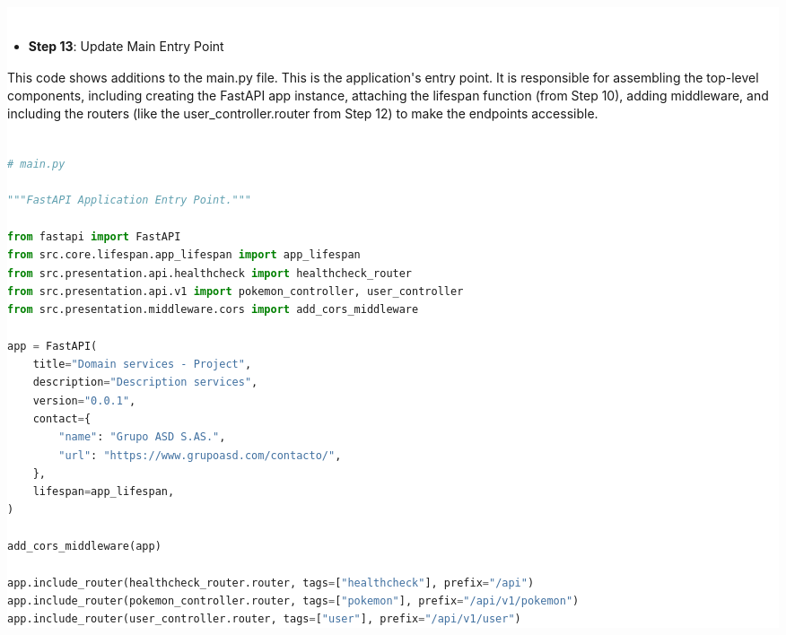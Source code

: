 <br>


- **Step 13**: Update Main Entry Point

This code shows additions to the main.py file. This is the application's entry point. It is responsible for assembling the top-level components, including creating the FastAPI app instance, attaching the lifespan function (from Step 10), adding middleware, and including the routers (like the user_controller.router from Step 12) to make the endpoints accessible.

```python

# main.py

"""FastAPI Application Entry Point."""

from fastapi import FastAPI
from src.core.lifespan.app_lifespan import app_lifespan
from src.presentation.api.healthcheck import healthcheck_router
from src.presentation.api.v1 import pokemon_controller, user_controller
from src.presentation.middleware.cors import add_cors_middleware

app = FastAPI(
    title="Domain services - Project",
    description="Description services",
    version="0.0.1",
    contact={
        "name": "Grupo ASD S.AS.",
        "url": "https://www.grupoasd.com/contacto/",
    },
    lifespan=app_lifespan,
)

add_cors_middleware(app)

app.include_router(healthcheck_router.router, tags=["healthcheck"], prefix="/api")
app.include_router(pokemon_controller.router, tags=["pokemon"], prefix="/api/v1/pokemon")
app.include_router(user_controller.router, tags=["user"], prefix="/api/v1/user")


```
